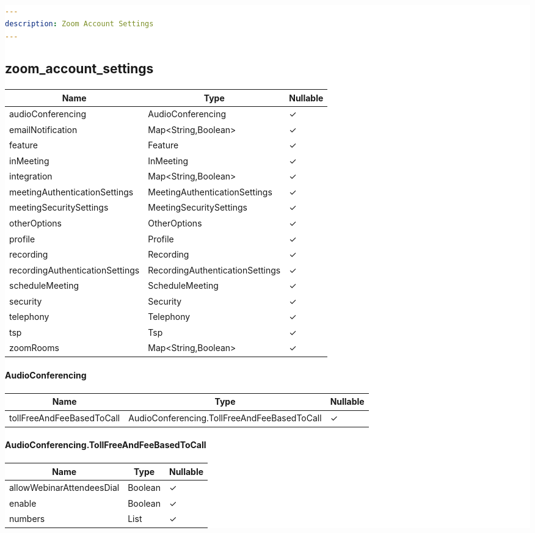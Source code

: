 ```yaml
---
description: Zoom Account Settings
---
```

zoom_account_settings
---------------------

| **Name**                        | **Type**                        | **Nullable** |
| ------------------------------- | ------------------------------- | ------------ |
| audioConferencing               | AudioConferencing               | &check;      |
| emailNotification               | Map<String,Boolean>             | &check;      |
| feature                         | Feature                         | &check;      |
| inMeeting                       | InMeeting                       | &check;      |
| integration                     | Map<String,Boolean>             | &check;      |
| meetingAuthenticationSettings   | MeetingAuthenticationSettings   | &check;      |
| meetingSecuritySettings         | MeetingSecuritySettings         | &check;      |
| otherOptions                    | OtherOptions                    | &check;      |
| profile                         | Profile                         | &check;      |
| recording                       | Recording                       | &check;      |
| recordingAuthenticationSettings | RecordingAuthenticationSettings | &check;      |
| scheduleMeeting                 | ScheduleMeeting                 | &check;      |
| security                        | Security                        | &check;      |
| telephony                       | Telephony                       | &check;      |
| tsp                             | Tsp                             | &check;      |
| zoomRooms                       | Map<String,Boolean>             | &check;      |

#### AudioConferencing
| **Name**                  | **Type**                                    | **Nullable** |
| ------------------------- | ------------------------------------------- | ------------ |
| tollFreeAndFeeBasedToCall | AudioConferencing.TollFreeAndFeeBasedToCall | &check;      |

#### AudioConferencing.TollFreeAndFeeBasedToCall
| **Name**                  | **Type**  | **Nullable** |
| ------------------------- | --------- | ------------ |
| allowWebinarAttendeesDial | Boolean   | &check;      |
| enable                    | Boolean   | &check;      |
| numbers                   | List<Map> | &check;      |
